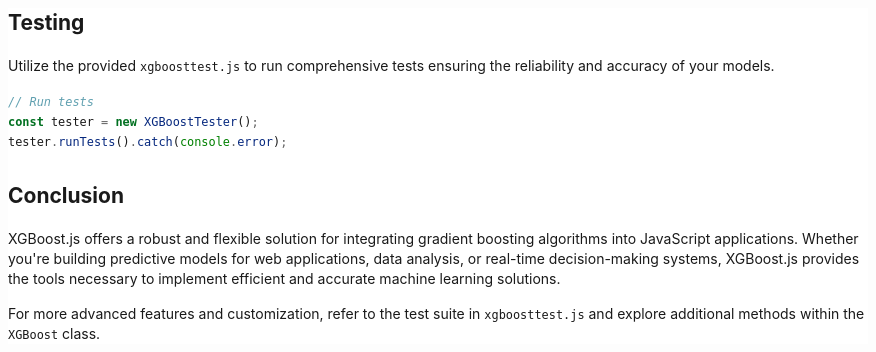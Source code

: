 ## Testing

Utilize the provided `xgboosttest.js` to run comprehensive tests ensuring the reliability and accuracy of your models.

```javascript
// Run tests
const tester = new XGBoostTester();
tester.runTests().catch(console.error);
```

## Conclusion

XGBoost.js offers a robust and flexible solution for integrating gradient boosting algorithms into JavaScript applications. Whether you're building predictive models for web applications, data analysis, or real-time decision-making systems, XGBoost.js provides the tools necessary to implement efficient and accurate machine learning solutions.

For more advanced features and customization, refer to the test suite in `xgboosttest.js` and explore additional methods within the `XGBoost` class.

```
